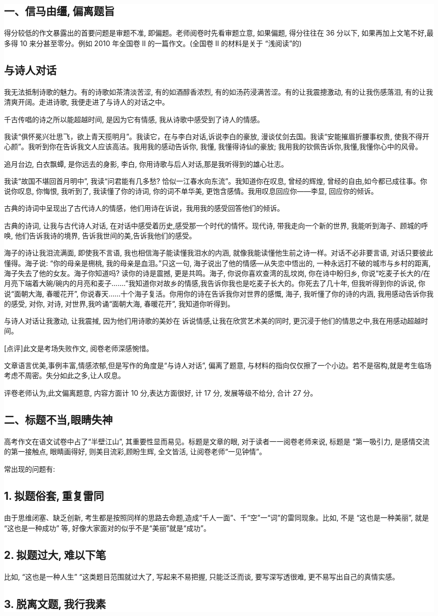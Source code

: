 ## 一、信马由缰, 偏离题旨

得分较低的作文暴露出的首要问题是审题不准, 即偏题。老师阅卷时先看审题立意, 如果偏题, 得分往往在 36 分以下, 如果再加上文笔不好,最多得 10 来分甚至零分。例如 2010 年全国卷 II 的一篇作文。(全国卷 II 的材料是关于 “浅阅读”的)

## 与诗人对话

我无法抵制诗歌的魅力。有的诗歌如茶清淡苦涩, 有的如酒醇香浓烈, 有的如汤药浸满苦涩。有的让我震摠激动, 有的让我伤感落泪, 有的让我清爽开阔。走进诗歌, 我便走进了与诗人的对话之中。

千古传唱的诗之所以能超越时间, 是因为它有情感, 我从诗歌中感受到了诗人的情感。

我读“俱怀冕兴壮思飞，欲上青天揽明月”。我读它，在与李白对话,诉说李白的豪放, 漫谈仗剑去国。我读“安能摧眉折腰事权贵, 使我不得开心颜”。我听到你在告诉我文人应该高洁。我用我的感动告诉你, 我懂, 我懂得诗仙的豪放; 我用我的钦佩告诉你,我懂,我懂你心中的风骨。

追月台边, 白衣飘蟫, 是你远去的身影, 李白, 你用诗歌与后人对话,那是我听得到的雄心壮志。

我读“故国不堪回首月明中”, 我读“问君能有几多愁? 恰似一江春水向东流”。我知道你在叹息, 曾经的辉煌, 曾经的自由,如今都已成往事。你说你叹息, 你悔恨, 我听到了, 我读懂了你的诗词, 你的词不单华美, 更饱含感情。我用叹息回应你——李显, 回应你的倾诉。

古典的诗词中呈现出了古代诗人的情感，他们用诗在诉说，我用我的感受回答他们的倾诉。

古典的诗词, 让我与古代诗人对话, 在对话中感受着历史,感受那一个时代的情怀。现代诗, 带我走向一个新的世界, 我能听到海子、顾城的呼唤, 他们告诉我诗的境界, 告诉我世间的美,告诉我他们的感受。

海子的诗让我泪流满面, 即使我不言语, 我也相信海子能读懂我泪水的内涵, 就像我能读懂他生前之诗一样。对话不必非要言语, 对话只要彼此懂得。海子说: “你的母亲是㭢桃, 我的母亲是血泪。”只这一句, 海子说出了他的情感—从失恋中悟出的, 一种永远打不破的城市与乡村的距离, 海子失去了他的女友。海子你知道吗? 读你的诗是震撼, 更是共鸣。海子, 你说你喜欢查湾的乱坟岗, 你在诗中盼归乡, 你说“吃麦子长大的/在月亮下端着大碗/碗内的月亮和麦子.......”我知道你对故乡的情感,我告诉你我也是吃麦子长大的。你死去了几十年, 但我听得到你的诉说, 你说“面朝大海, 春暖花开”, 你说春天……十个海子复活。你用你的诗在告诉我你对世界的感慨, 海子, 我听懂了你的诗的内涵, 我用感动告诉你我的感受, 对你, 对诗, 对世界,我吟诵“面朝大海, 春暖花开”, 我知道你听得到。

与诗人对话让我激动, 让我震掝, 因为他们用诗歌的美妙在
诉说情感,让我在欣赏艺术美的同时, 更沉浸于他们的情思之中,我在用感动超越时间。

[点评]此文是考场失败作文, 阅卷老师深感惋惜。

文章语言优美,事例丰富,情感浓郁,但是写作的角度是“与诗人对话”, 偏离了题意, 与材料的指向仅仅擦了一个小边。若不是宿构,就是考生临场考虑不周密。失分如此之多,让人叹息。

评卷老师认为,此文偏离题意, 内容方面计 10 分,表达方面很好, 计 17 分, 发展等级不给分, 合计 27 分。

## 二、标题不当,眼睛失神

高考作文在语文试卷中占了“半壁江山”, 其重要性显而易见。标题是文章的眼, 对于读者一一阅卷老师来说, 标题是 “第一吸引力, 是感情交流的第一接触点, 眼睛画得好, 则美目流彩,顾盼生辉, 全文皆活, 让阅卷老师“一见钟情”。

常出现的问题有:

## 1. 拟题俗套, 重复雷同

由于思维闭塞、缺乏创新, 考生都是按照同样的思路去命题,造成“千人一面”、千“空”一“词”的雷同现象。比如, 不是 “这也是一种美丽”, 就是 “这也是一种成功” 等, 好像大家面对的似乎不是“美丽”就是“成功”。

## 2. 拟题过大, 难以下笔

比如, “这也是一种人生” “这类题目范围就过大了, 写起来不易把握, 只能泛泛而谈, 要写深写透很难, 更不易写出自己的真情实感。

## 3. 脱离文题, 我行我素
